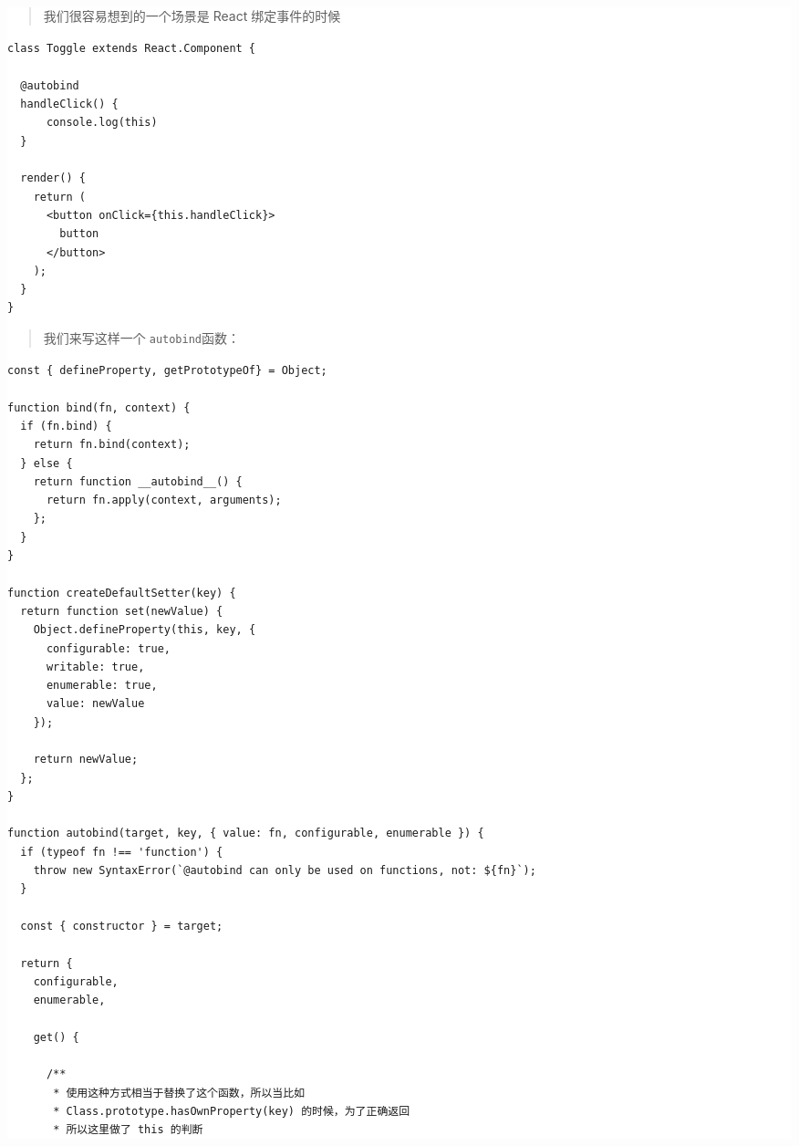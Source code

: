 > 我们很容易想到的一个场景是 React 绑定事件的时候

```
class Toggle extends React.Component {

  @autobind
  handleClick() {
      console.log(this)
  }

  render() {
    return (
      <button onClick={this.handleClick}>
        button
      </button>
    );
  }
}
```

> 我们来写这样一个 `autobind`函数：

```
const { defineProperty, getPrototypeOf} = Object;

function bind(fn, context) {
  if (fn.bind) {
    return fn.bind(context);
  } else {
    return function __autobind__() {
      return fn.apply(context, arguments);
    };
  }
}

function createDefaultSetter(key) {
  return function set(newValue) {
    Object.defineProperty(this, key, {
      configurable: true,
      writable: true,
      enumerable: true,
      value: newValue
    });

    return newValue;
  };
}

function autobind(target, key, { value: fn, configurable, enumerable }) {
  if (typeof fn !== 'function') {
    throw new SyntaxError(`@autobind can only be used on functions, not: ${fn}`);
  }

  const { constructor } = target;

  return {
    configurable,
    enumerable,

    get() {

      /**
       * 使用这种方式相当于替换了这个函数，所以当比如
       * Class.prototype.hasOwnProperty(key) 的时候，为了正确返回
       * 所以这里做了 this 的判断
```